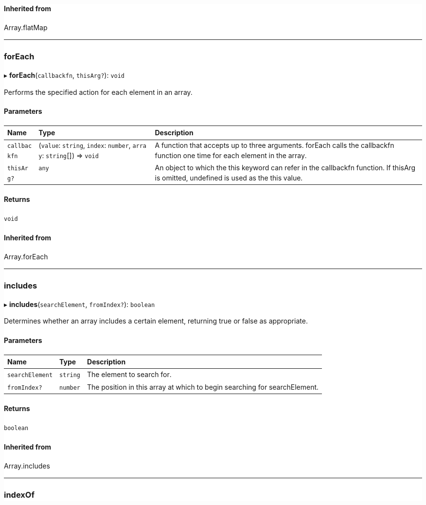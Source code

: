 #### Inherited from

Array.flatMap

___

### forEach

▸ **forEach**(`callbackfn`, `thisArg?`): `void`

Performs the specified action for each element in an array.

#### Parameters

| Name | Type | Description |
| :------ | :------ | :------ |
| `callbackfn` | (`value`: `string`, `index`: `number`, `array`: `string`[]) => `void` | A function that accepts up to three arguments. forEach calls the callbackfn function one time for each element in the array. |
| `thisArg?` | `any` | An object to which the this keyword can refer in the callbackfn function. If thisArg is omitted, undefined is used as the this value. |

#### Returns

`void`

#### Inherited from

Array.forEach

___

### includes

▸ **includes**(`searchElement`, `fromIndex?`): `boolean`

Determines whether an array includes a certain element, returning true or false as appropriate.

#### Parameters

| Name | Type | Description |
| :------ | :------ | :------ |
| `searchElement` | `string` | The element to search for. |
| `fromIndex?` | `number` | The position in this array at which to begin searching for searchElement. |

#### Returns

`boolean`

#### Inherited from

Array.includes

___

### indexOf
